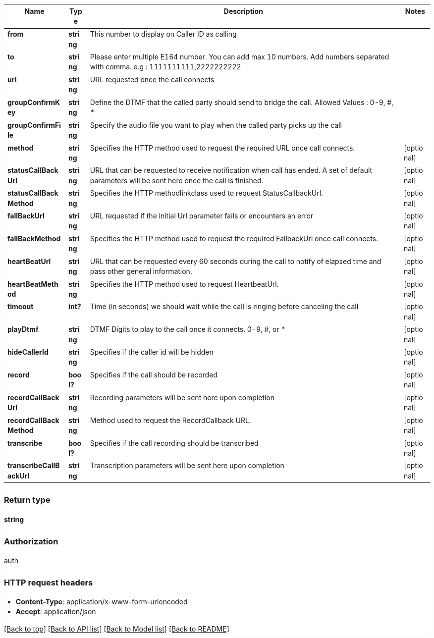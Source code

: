 Name | Type | Description  | Notes
------------- | ------------- | ------------- | -------------
 **from** | **string**| This number to display on Caller ID as calling | 
 **to** | **string**| Please enter multiple E164 number. You can add max 10 numbers. Add numbers separated with comma. e.g : 1111111111,2222222222 | 
 **url** | **string**| URL requested once the call connects | 
 **groupConfirmKey** | **string**| Define the DTMF that the called party should send to bridge the call. Allowed Values : 0-9, #, * | 
 **groupConfirmFile** | **string**| Specify the audio file you want to play when the called party picks up the call | 
 **method** | **string**| Specifies the HTTP method used to request the required URL once call connects. | [optional] 
 **statusCallBackUrl** | **string**| URL that can be requested to receive notification when call has ended. A set of default parameters will be sent here once the call is finished. | [optional] 
 **statusCallBackMethod** | **string**| Specifies the HTTP methodlinkclass used to request StatusCallbackUrl. | [optional] 
 **fallBackUrl** | **string**| URL requested if the initial Url parameter fails or encounters an error | [optional] 
 **fallBackMethod** | **string**| Specifies the HTTP method used to request the required FallbackUrl once call connects. | [optional] 
 **heartBeatUrl** | **string**| URL that can be requested every 60 seconds during the call to notify of elapsed time and pass other general information. | [optional] 
 **heartBeatMethod** | **string**| Specifies the HTTP method used to request HeartbeatUrl. | [optional] 
 **timeout** | **int?**| Time (in seconds) we should wait while the call is ringing before canceling the call | [optional] 
 **playDtmf** | **string**| DTMF Digits to play to the call once it connects. 0-9, #, or * | [optional] 
 **hideCallerId** | **string**| Specifies if the caller id will be hidden | [optional] 
 **record** | **bool?**| Specifies if the call should be recorded | [optional] 
 **recordCallBackUrl** | **string**| Recording parameters will be sent here upon completion | [optional] 
 **recordCallBackMethod** | **string**| Method used to request the RecordCallback URL. | [optional] 
 **transcribe** | **bool?**| Specifies if the call recording should be transcribed | [optional] 
 **transcribeCallBackUrl** | **string**| Transcription parameters will be sent here upon completion | [optional] 

### Return type

**string**

### Authorization

[auth](../README.md#auth)

### HTTP request headers

 - **Content-Type**: application/x-www-form-urlencoded
 - **Accept**: application/json

[[Back to top]](#) [[Back to API list]](../README.md#documentation-for-api-endpoints) [[Back to Model list]](../README.md#documentation-for-models) [[Back to README]](../README.md)
